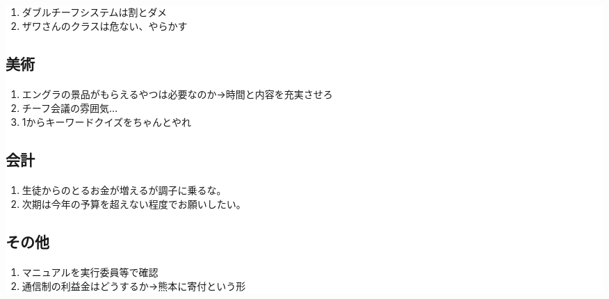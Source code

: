 1. 	ダブルチーフシステムは割とダメ
2. 	ザワさんのクラスは危ない、やらかす

## 美術

1. エングラの景品がもらえるやつは必要なのか→時間と内容を充実させろ
2. チーフ会議の雰囲気…
3. 1からキーワードクイズをちゃんとやれ

## 会計

1. 生徒からのとるお金が増えるが調子に乗るな。
2. 次期は今年の予算を超えない程度でお願いしたい。

## その他

1. マニュアルを実行委員等で確認
2. 通信制の利益金はどうするか→熊本に寄付という形